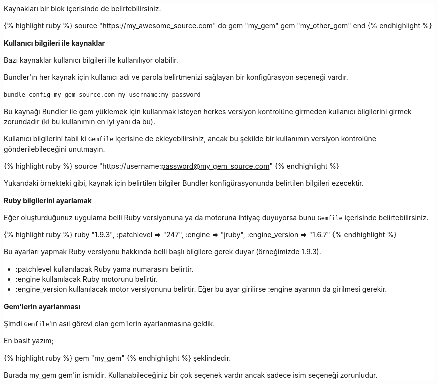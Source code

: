 Kaynakları bir blok içerisinde de belirtebilirsiniz.

{% highlight ruby %}
source "https://my_awesome_source.com" do
  gem "my_gem"
  gem "my_other_gem"
end
{% endhighlight %}

**Kullanıcı bilgileri ile kaynaklar**

Bazı kaynaklar kullanıcı bilgileri ile kullanılıyor olabilir.

Bundler'ın her kaynak için kullanıcı adı ve parola belirtmenizi sağlayan bir konfigürasyon seçeneği vardır.

``bundle config my_gem_source.com my_username:my_password``

Bu kaynağı Bundler ile gem yüklemek için kullanmak isteyen herkes versiyon kontrolüne girmeden kullanıcı bilgilerini girmek zorundadır (ki bu kullanımın en iyi yanı da bu).

Kullanıcı bilgilerini tabii ki ``Gemfile`` içerisine de ekleyebilirsiniz, ancak bu şekilde bir kullanımın versiyon kontrolüne gönderilebileceğini unutmayın.

{% highlight ruby %}
source "https://username:password@my_gem_source.com"
{% endhighlight %}

Yukarıdaki örnekteki gibi, kaynak için belirtilen bilgiler Bundler konfigürasyonunda belirtilen bilgileri ezecektir.

**Ruby bilgilerini ayarlamak**

Eğer oluşturduğunuz uygulama belli Ruby versiyonuna ya da motoruna ihtiyaç duyuyorsa bunu ``Gemfile`` içerisinde belirtebilirsiniz.

{% highlight ruby %}
ruby "1.9.3", :patchlevel => "247", :engine => "jruby", :engine_version => "1.6.7"
{% endhighlight %}

Bu ayarları yapmak Ruby versiyonu hakkında belli başlı bilgilere gerek duyar (örneğimizde 1.9.3).

- :patchlevel kullanılacak Ruby yama numarasını belirtir.
- :engine kullanılacak Ruby motorunu belirtir.
- :engine_version kullanılacak motor versiyonunu belirtir. Eğer bu ayar girilirse :engine ayarının da girilmesi gerekir.

**Gem'lerin ayarlanması**

Şimdi ``Gemfile``'ın asıl görevi olan gem'lerin ayarlanmasına geldik.

En basit yazım;

{% highlight ruby %}
gem "my_gem"
{% endhighlight %} şeklindedir.

Burada my_gem gem'in ismidir. Kullanabileceğiniz bir çok seçenek vardır ancak sadece isim seçeneği zorunludur.
